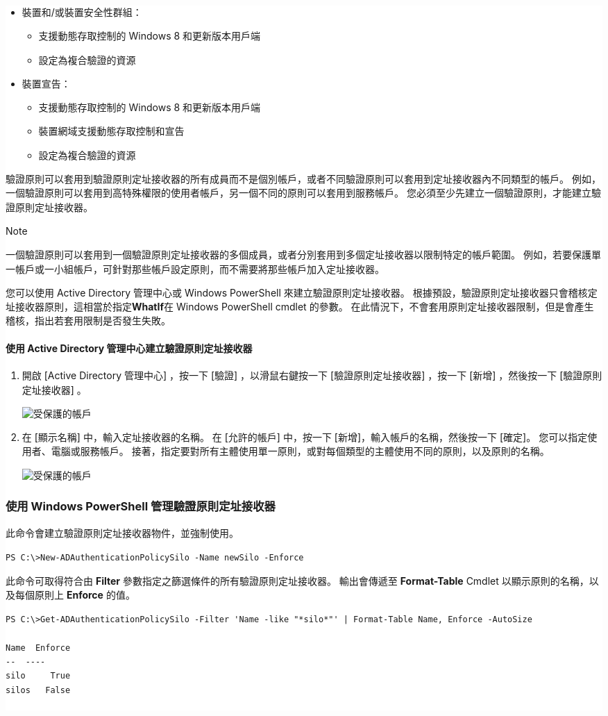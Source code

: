 -   裝置和/或裝置安全性群組：  
  
    -   支援動態存取控制的 Windows 8 和更新版本用戶端  
  
    -   設定為複合驗證的資源  
  
-   裝置宣告：  
  
    -   支援動態存取控制的 Windows 8 和更新版本用戶端  
  
    -   裝置網域支援動態存取控制和宣告  
  
    -   設定為複合驗證的資源  
  
驗證原則可以套用到驗證原則定址接收器的所有成員而不是個別帳戶，或者不同驗證原則可以套用到定址接收器內不同類型的帳戶。 例如，一個驗證原則可以套用到高特殊權限的使用者帳戶，另一個不同的原則可以套用到服務帳戶。 您必須至少先建立一個驗證原則，才能建立驗證原則定址接收器。  
  
> [!NOTE]  
> 一個驗證原則可以套用到一個驗證原則定址接收器的多個成員，或者分別套用到多個定址接收器以限制特定的帳戶範圍。 例如，若要保護單一帳戶或一小組帳戶，可針對那些帳戶設定原則，而不需要將那些帳戶加入定址接收器。  
  
您可以使用 Active Directory 管理中心或 Windows PowerShell 來建立驗證原則定址接收器。 根據預設，驗證原則定址接收器只會稽核定址接收器原則，這相當於指定**WhatIf**在 Windows PowerShell cmdlet 的參數。 在此情況下，不會套用原則定址接收器限制，但是會產生稽核，指出若套用限制是否發生失敗。  
  
#### <a name="to-create-an-authentication-policy-silo-by-using-active-directory-administrative-center"></a>使用 Active Directory 管理中心建立驗證原則定址接收器  
  
1.  開啟 [Active Directory 管理中心] ，按一下 [驗證] ，以滑鼠右鍵按一下 [驗證原則定址接收器] ，按一下 [新增] ，然後按一下 [驗證原則定址接收器] 。  
  
    ![受保護的帳戶](../media/how-to-configure-protected-accounts/ADDS_ProtectAcct_CreateNewAuthNPolicySilo.gif)  
  
2.  在 [顯示名稱] 中，輸入定址接收器的名稱。 在 [允許的帳戶] 中，按一下 [新增]，輸入帳戶的名稱，然後按一下 [確定]。 您可以指定使用者、電腦或服務帳戶。 接著，指定要對所有主體使用單一原則，或對每個類型的主體使用不同的原則，以及原則的名稱。  
  
    ![受保護的帳戶](../media/how-to-configure-protected-accounts/ADDS_ProtectAcct_NewAuthNPolicySiloDisplayName.gif)  
  
### <a name="BKMK_ManageAuthnSilosUsingPSH"></a>使用 Windows PowerShell 管理驗證原則定址接收器  
此命令會建立驗證原則定址接收器物件，並強制使用。  
  
```  
PS C:\>New-ADAuthenticationPolicySilo -Name newSilo -Enforce  
```  
  
此命令可取得符合由 **Filter** 參數指定之篩選條件的所有驗證原則定址接收器。 輸出會傳遞至 **Format-Table** Cmdlet 以顯示原則的名稱，以及每個原則上 **Enforce** 的值。  
  
```  
PS C:\>Get-ADAuthenticationPolicySilo -Filter 'Name -like "*silo*"' | Format-Table Name, Enforce -AutoSize  
  
Name  Enforce  
--  ----  
silo     True  
silos   False  
  
```  
  